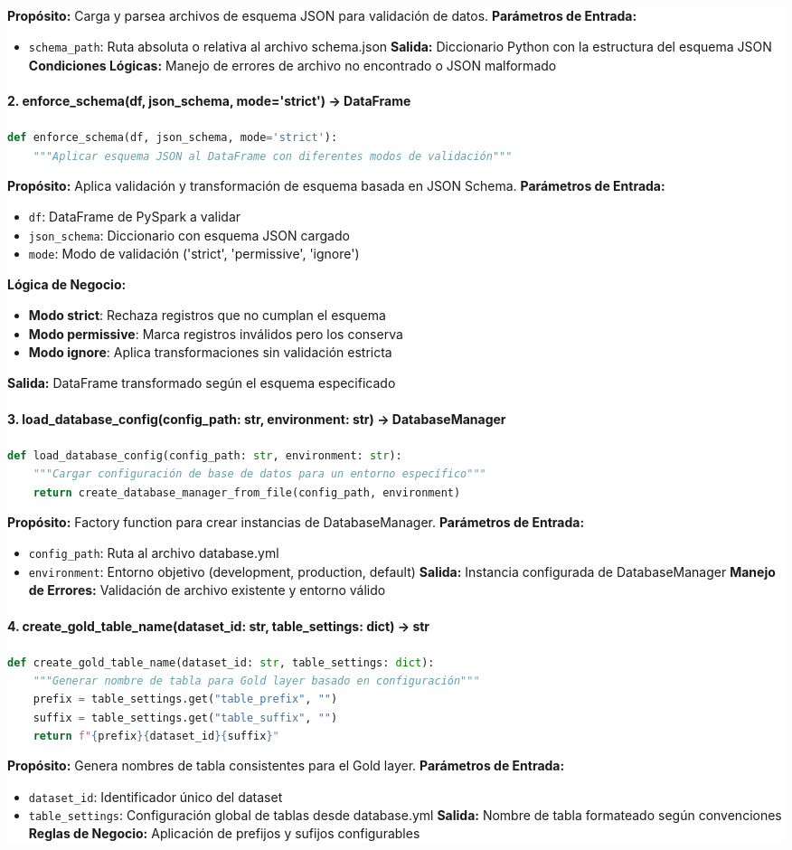 **Propósito:** Carga y parsea archivos de esquema JSON para validación de datos.
**Parámetros de Entrada:**
- `schema_path`: Ruta absoluta o relativa al archivo schema.json
**Salida:** Diccionario Python con la estructura del esquema JSON
**Condiciones Lógicas:** Manejo de errores de archivo no encontrado o JSON malformado

#### 2. enforce_schema(df, json_schema, mode='strict') → DataFrame
```python
def enforce_schema(df, json_schema, mode='strict'):
    """Aplicar esquema JSON al DataFrame con diferentes modos de validación"""
```

**Propósito:** Aplica validación y transformación de esquema basada en JSON Schema.
**Parámetros de Entrada:**
- `df`: DataFrame de PySpark a validar
- `json_schema`: Diccionario con esquema JSON cargado
- `mode`: Modo de validación ('strict', 'permissive', 'ignore')

**Lógica de Negocio:**
- **Modo strict**: Rechaza registros que no cumplan el esquema
- **Modo permissive**: Marca registros inválidos pero los conserva
- **Modo ignore**: Aplica transformaciones sin validación estricta

**Salida:** DataFrame transformado según el esquema especificado

#### 3. load_database_config(config_path: str, environment: str) → DatabaseManager
```python
def load_database_config(config_path: str, environment: str):
    """Cargar configuración de base de datos para un entorno específico"""
    return create_database_manager_from_file(config_path, environment)
```

**Propósito:** Factory function para crear instancias de DatabaseManager.
**Parámetros de Entrada:**
- `config_path`: Ruta al archivo database.yml
- `environment`: Entorno objetivo (development, production, default)
**Salida:** Instancia configurada de DatabaseManager
**Manejo de Errores:** Validación de archivo existente y entorno válido

#### 4. create_gold_table_name(dataset_id: str, table_settings: dict) → str
```python
def create_gold_table_name(dataset_id: str, table_settings: dict):
    """Generar nombre de tabla para Gold layer basado en configuración"""
    prefix = table_settings.get("table_prefix", "")
    suffix = table_settings.get("table_suffix", "")
    return f"{prefix}{dataset_id}{suffix}"
```

**Propósito:** Genera nombres de tabla consistentes para el Gold layer.
**Parámetros de Entrada:**
- `dataset_id`: Identificador único del dataset
- `table_settings`: Configuración global de tablas desde database.yml
**Salida:** Nombre de tabla formateado según convenciones
**Reglas de Negocio:** Aplicación de prefijos y sufijos configurables
